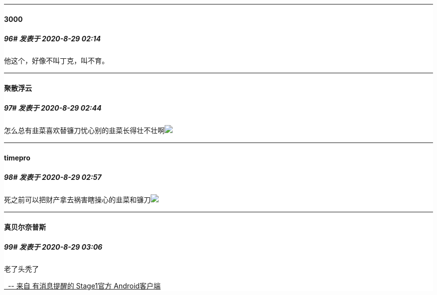 





*****

####  3000  
##### 96#       发表于 2020-8-29 02:14




他这个，好像不叫丁克，叫不育。







*****

####  聚散浮云  
##### 97#       发表于 2020-8-29 02:44




怎么总有韭菜喜欢替镰刀忧心别的韭菜长得壮不壮啊<img src="https://static.saraba1st.com/image/smiley/face2017/037.png" referrerpolicy="no-referrer">







*****

####  timepro  
##### 98#       发表于 2020-8-29 02:57




死之前可以把财产拿去祸害瞎操心的韭菜和镰刀<img src="https://static.saraba1st.com/image/smiley/face2017/047.png" referrerpolicy="no-referrer">







*****

####  真贝尔奈普斯  
##### 99#       发表于 2020-8-29 03:06




老了头秃了

[  -- 来自 有消息提醒的 Stage1官方 Android客户端](https://www.coolapk.com/apk/140634)




